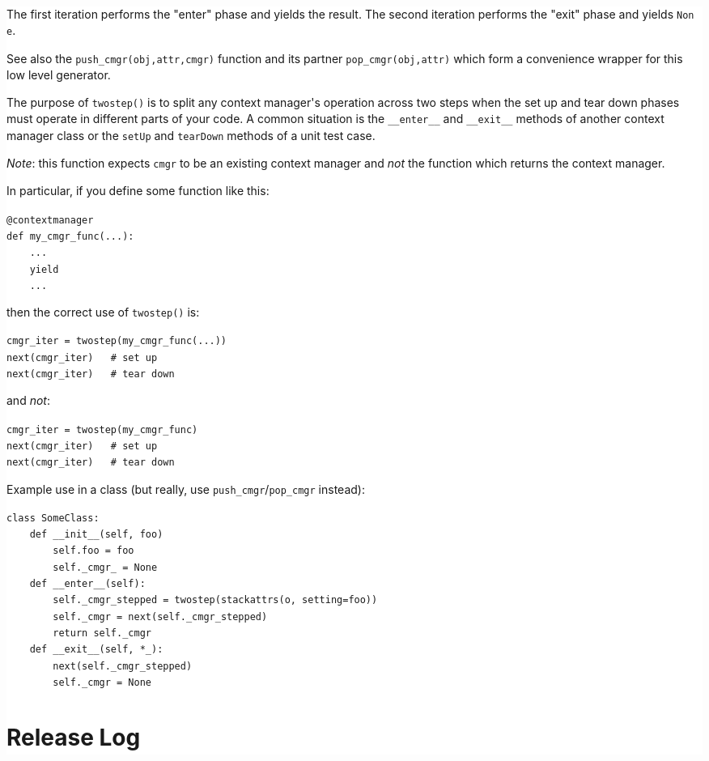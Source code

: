 The first iteration performs the "enter" phase and yields the result.
The second iteration performs the "exit" phase and yields `None`.

See also the `push_cmgr(obj,attr,cmgr)` function
and its partner `pop_cmgr(obj,attr)`
which form a convenience wrapper for this low level generator.

The purpose of `twostep()` is to split any context manager's operation
across two steps when the set up and tear down phases must operate
in different parts of your code.
A common situation is the `__enter__` and `__exit__` methods
of another context manager class
or the `setUp` and `tearDown` methods of a unit test case.

*Note*:
this function expects `cmgr` to be an existing context manager
and _not_ the function which returns the context manager.

In particular, if you define some function like this:

    @contextmanager
    def my_cmgr_func(...):
        ...
        yield
        ...

then the correct use of `twostep()` is:

    cmgr_iter = twostep(my_cmgr_func(...))
    next(cmgr_iter)   # set up
    next(cmgr_iter)   # tear down

and _not_:

    cmgr_iter = twostep(my_cmgr_func)
    next(cmgr_iter)   # set up
    next(cmgr_iter)   # tear down

Example use in a class (but really, use `push_cmgr`/`pop_cmgr` instead):

    class SomeClass:
        def __init__(self, foo)
            self.foo = foo
            self._cmgr_ = None
        def __enter__(self):
            self._cmgr_stepped = twostep(stackattrs(o, setting=foo))
            self._cmgr = next(self._cmgr_stepped)
            return self._cmgr
        def __exit__(self, *_):
            next(self._cmgr_stepped)
            self._cmgr = None

# Release Log


